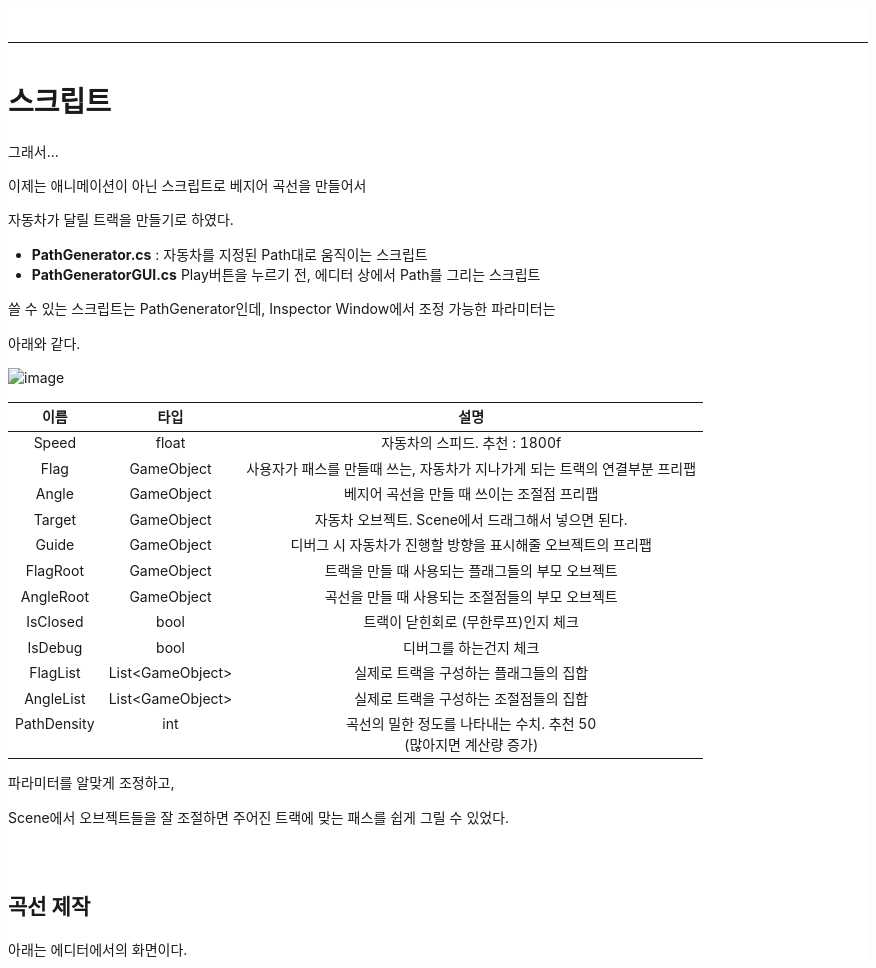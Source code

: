 <br>

---

# 스크립트

그래서...

이제는 애니메이션이 아닌 스크립트로 베지어 곡선을 만들어서

자동차가 달릴 트랙을 만들기로 하였다.

- **PathGenerator.cs** : 자동차를 지정된 Path대로 움직이는 스크립트
- **PathGeneratorGUI.cs** Play버튼을 누르기 전, 에디터 상에서 Path를 그리는 스크립트

쓸 수 있는 스크립트는 PathGenerator인데, Inspector Window에서 조정 가능한 파라미터는

아래와 같다.

![image](https://user-images.githubusercontent.com/40852277/68019951-73f7bc00-fce0-11e9-9661-ecf60c564327.png)

| 이름 | 타입 | 설명 |
|:---:|:---:|:---:|
| Speed | float | 자동차의 스피드. 추천 : 1800f  |
| Flag | GameObject | 사용자가 패스를 만들때 쓰는, 자동차가 지나가게 되는 트랙의 연결부분 프리팹 |
| Angle | GameObject | 베지어 곡선을 만들 때 쓰이는 조절점 프리팹 |
| Target | GameObject | 자동차 오브젝트. Scene에서 드래그해서 넣으면 된다. |
| Guide | GameObject | 디버그 시 자동차가 진행할 방향을 표시해줄 오브젝트의 프리팹 |
| FlagRoot | GameObject | 트랙을 만들 때 사용되는 플래그들의 부모 오브젝트 |
| AngleRoot | GameObject | 곡선을 만들 때 사용되는 조절점들의 부모 오브젝트 |
| IsClosed | bool | 트랙이 닫힌회로 (무한루프)인지 체크 |
| IsDebug | bool | 디버그를 하는건지 체크 |
| FlagList | List&lt;GameObject&gt; | 실제로 트랙을 구성하는 플래그들의 집합 |
| AngleList | List&lt;GameObject&gt; | 실제로 트랙을 구성하는 조절점들의 집합 |
| PathDensity | int | 곡선의 밀한 정도를 나타내는 수치. 추천 50 <br>(많아지면 계산량 증가) |

파라미터를 알맞게 조정하고,

Scene에서 오브젝트들을 잘 조절하면 주어진 트랙에 맞는 패스를 쉽게 그릴 수 있었다.

<br>

## 곡선 제작

아래는 에디터에서의 화면이다.
